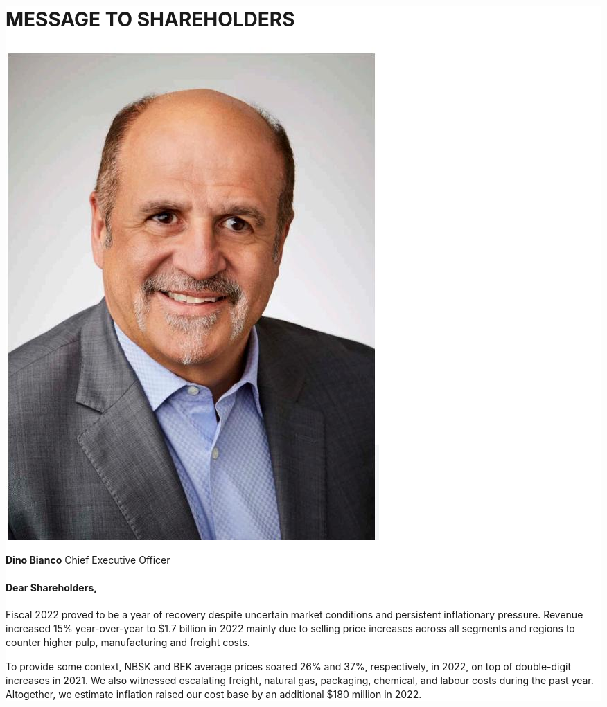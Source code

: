 # MESSAGE TO SHAREHOLDERS

![](_page_4_Picture_2.jpeg)

**Dino Bianco** Chief Executive Officer

#### Dear Shareholders,

Fiscal 2022 proved to be a year of recovery despite uncertain market conditions and persistent inflationary pressure. Revenue increased 15% year-over-year to \$1.7 billion in 2022 mainly due to selling price increases across all segments and regions to counter higher pulp, manufacturing and freight costs.

To provide some context, NBSK and BEK average prices soared 26% and 37%, respectively, in 2022, on top of double-digit increases in 2021. We also witnessed escalating freight, natural gas, packaging, chemical, and labour costs during the past year. Altogether, we estimate inflation raised our cost base by an additional \$180 million in 2022.
